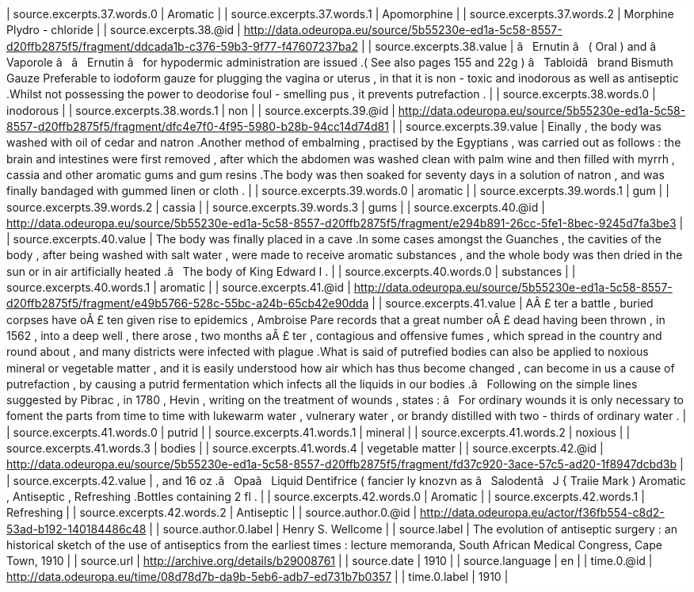 | source.excerpts.37.words.0 | Aromatic |
| source.excerpts.37.words.1 | Apomorphine |
| source.excerpts.37.words.2 | Morphine Plydro - chloride |
| source.excerpts.38.@id | http://data.odeuropa.eu/source/5b55230e-ed1a-5c58-8557-d20ffb2875f5/fragment/ddcada1b-c376-59b3-9f77-f47607237ba2 |
| source.excerpts.38.value | â   Ernutin â   ( Oral ) and â   Vaporole â   â   Ernutin â   for hypodermic administration are issued .( See also pages 155 and 22g ) â   Tabloidâ   brand Bismuth Gauze Preferable to iodoform gauze for plugging the vagina or uterus , in that it is non - toxic and inodorous as well as antiseptic .Whilst not possessing the power to deodorise foul - smelling pus , it prevents putrefaction . |
| source.excerpts.38.words.0 | inodorous |
| source.excerpts.38.words.1 | non |
| source.excerpts.39.@id | http://data.odeuropa.eu/source/5b55230e-ed1a-5c58-8557-d20ffb2875f5/fragment/dfc4e7f0-4f95-5980-b28b-94cc14d74d81 |
| source.excerpts.39.value | Einally , the body was washed with oil of cedar and natron .Another method of embalming , practised by the Egyptians , was carried out as follows : the brain and intestines were first removed , after which the abdomen was washed clean with palm wine and then filled with myrrh , cassia and other aromatic gums and gum resins .The body was then soaked for seventy days in a solution of natron , and was finally bandaged with gummed linen or cloth . |
| source.excerpts.39.words.0 | aromatic |
| source.excerpts.39.words.1 | gum |
| source.excerpts.39.words.2 | cassia |
| source.excerpts.39.words.3 | gums |
| source.excerpts.40.@id | http://data.odeuropa.eu/source/5b55230e-ed1a-5c58-8557-d20ffb2875f5/fragment/e294b891-26cc-5fe1-8bec-9245d7fa3be3 |
| source.excerpts.40.value | The body was finally placed in a cave .In some cases amongst the Guanches , the cavities of the body , after being washed with salt water , were made to receive aromatic substances , and the whole body was then dried in the sun or in air artificially heated .â   The body of King Edward I . |
| source.excerpts.40.words.0 | substances |
| source.excerpts.40.words.1 | aromatic |
| source.excerpts.41.@id | http://data.odeuropa.eu/source/5b55230e-ed1a-5c58-8557-d20ffb2875f5/fragment/e49b5766-528c-55bc-a24b-65cb42e90dda |
| source.excerpts.41.value | AÂ £ ter a battle , buried corpses have oÂ £ ten given rise to epidemics , Ambroise Pare records that a great number oÂ £ dead having been thrown , in 1562 , into a deep well , there arose , two months aÂ £ ter , contagious and offensive fumes , which spread in the country and round about , and many districts were infected with plague .What is said of putrefied bodies can also be applied to noxious mineral or vegetable matter , and it is easily understood how air which has thus become changed , can become in us a cause of putrefaction , by causing a putrid fermentation which infects all the liquids in our bodies .â   Following on the simple lines suggested by Pibrac , in 1780 , Hevin , writing on the treatment of wounds , states : â   For ordinary wounds it is only necessary to foment the parts from time to time with lukewarm water , vulnerary water , or brandy distilled with two - thirds of ordinary water . |
| source.excerpts.41.words.0 | putrid |
| source.excerpts.41.words.1 | mineral |
| source.excerpts.41.words.2 | noxious |
| source.excerpts.41.words.3 | bodies |
| source.excerpts.41.words.4 | vegetable matter |
| source.excerpts.42.@id | http://data.odeuropa.eu/source/5b55230e-ed1a-5c58-8557-d20ffb2875f5/fragment/fd37c920-3ace-57c5-ad20-1f8947dcbd3b |
| source.excerpts.42.value | , and 16 oz .â   Opaâ   Liquid Dentifrice ( fancier ly knozvn as â   Salodentâ   J { Traiie Mark ) Aromatic , Antiseptic , Refreshing .Bottles containing 2 fl . |
| source.excerpts.42.words.0 | Aromatic |
| source.excerpts.42.words.1 | Refreshing |
| source.excerpts.42.words.2 | Antiseptic |
| source.author.0.@id | http://data.odeuropa.eu/actor/f36fb554-c8d2-53ad-b192-140184486c48 |
| source.author.0.label | Henry S.  Wellcome |
| source.label | The evolution of antiseptic surgery : an historical sketch of the use of antiseptics from the earliest times : lecture memoranda, South African Medical Congress, Cape Town, 1910 |
| source.url | http://archive.org/details/b29008761 |
| source.date | 1910 |
| source.language | en |
| time.0.@id | http://data.odeuropa.eu/time/08d78d7b-da9b-5eb6-adb7-ed731b7b0357 |
| time.0.label | 1910 |